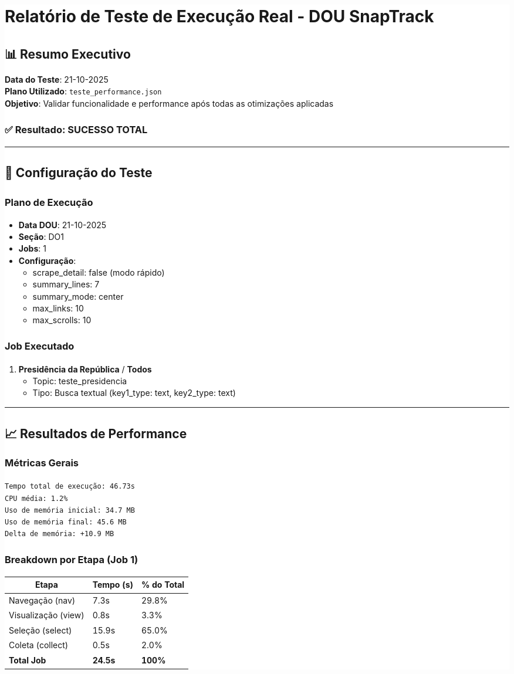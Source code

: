 # Relatório de Teste de Execução Real - DOU SnapTrack

## 📊 Resumo Executivo

**Data do Teste**: 21-10-2025  
**Plano Utilizado**: `teste_performance.json`  
**Objetivo**: Validar funcionalidade e performance após todas as otimizações aplicadas

### ✅ Resultado: SUCESSO TOTAL

---

## 🎯 Configuração do Teste

### Plano de Execução
- **Data DOU**: 21-10-2025
- **Seção**: DO1
- **Jobs**: 1
- **Configuração**:
  - scrape_detail: false (modo rápido)
  - summary_lines: 7
  - summary_mode: center
  - max_links: 10
  - max_scrolls: 10

### Job Executado
1. **Presidência da República** / **Todos**
   - Topic: teste_presidencia
   - Tipo: Busca textual (key1_type: text, key2_type: text)

---

## 📈 Resultados de Performance

### Métricas Gerais
```
Tempo total de execução: 46.73s
CPU média: 1.2%
Uso de memória inicial: 34.7 MB
Uso de memória final: 45.6 MB
Delta de memória: +10.9 MB
```

### Breakdown por Etapa (Job 1)
| Etapa | Tempo (s) | % do Total |
|-------|-----------|------------|
| Navegação (nav) | 7.3s | 29.8% |
| Visualização (view) | 0.8s | 3.3% |
| Seleção (select) | 15.9s | 65.0% |
| Coleta (collect) | 0.5s | 2.0% |
| **Total Job** | **24.5s** | **100%** |
